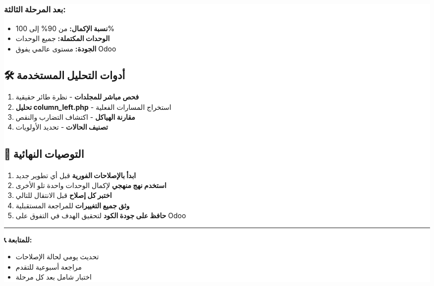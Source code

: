 ### بعد المرحلة الثالثة:
- **نسبة الإكمال:** من 90% إلى 100%
- **الوحدات المكتملة:** جميع الوحدات
- **الجودة:** مستوى عالمي يفوق Odoo

## 🛠️ أدوات التحليل المستخدمة

1. **فحص مباشر للمجلدات** - نظرة طائر حقيقية
2. **تحليل column_left.php** - استخراج المسارات الفعلية
3. **مقارنة الهياكل** - اكتشاف التضارب والنقص
4. **تصنيف الحالات** - تحديد الأولويات

## 📝 التوصيات النهائية

1. **ابدأ بالإصلاحات الفورية** قبل أي تطوير جديد
2. **استخدم نهج منهجي** لإكمال الوحدات واحدة تلو الأخرى
3. **اختبر كل إصلاح** قبل الانتقال للتالي
4. **وثق جميع التغييرات** للمراجعة المستقبلية
5. **حافظ على جودة الكود** لتحقيق الهدف في التفوق على Odoo

---

**📞 للمتابعة:**
- تحديث يومي لحالة الإصلاحات
- مراجعة أسبوعية للتقدم
- اختبار شامل بعد كل مرحلة
